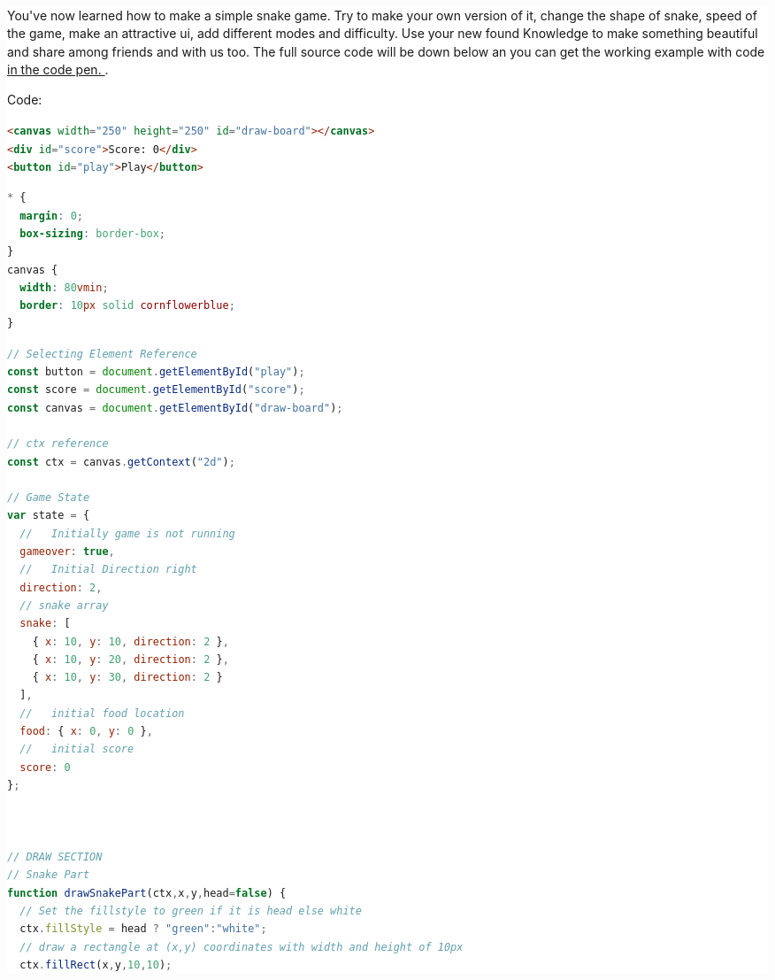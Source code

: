 You've now learned how to make a simple snake game. Try to make your own version of it, change the shape of snake, speed of the game, make an attractive ui, add different modes and difficulty. Use your new found Knowledge to make something beautiful and share among friends and with us too. The full source code will be down below an you can get the working example with code <a
                href="https://codepen.io/subeshb1/pen/KGdJyq"
                target="_blank"
                rel="noopener noreferrer"
              >
in the code pen.
</a>.

Code:

```html
<canvas width="250" height="250" id="draw-board"></canvas>
<div id="score">Score: 0</div>
<button id="play">Play</button>
```

```css
* {
  margin: 0;
  box-sizing: border-box;
}
canvas {
  width: 80vmin;
  border: 10px solid cornflowerblue;
}
```

```js
// Selecting Element Reference
const button = document.getElementById("play");
const score = document.getElementById("score");
const canvas = document.getElementById("draw-board");

// ctx reference
const ctx = canvas.getContext("2d");

// Game State
var state = {
  //   Initially game is not running
  gameover: true,
  //   Initial Direction right
  direction: 2,
  // snake array
  snake: [
    { x: 10, y: 10, direction: 2 },
    { x: 10, y: 20, direction: 2 },
    { x: 10, y: 30, direction: 2 }
  ],
  //   initial food location
  food: { x: 0, y: 0 },
  //   initial score
  score: 0
};



// DRAW SECTION
// Snake Part
function drawSnakePart(ctx,x,y,head=false) {
  // Set the fillstyle to green if it is head else white
  ctx.fillStyle = head ? "green":"white";
  // draw a rectangle at (x,y) coordinates with width and height of 10px
  ctx.fillRect(x,y,10,10);
```